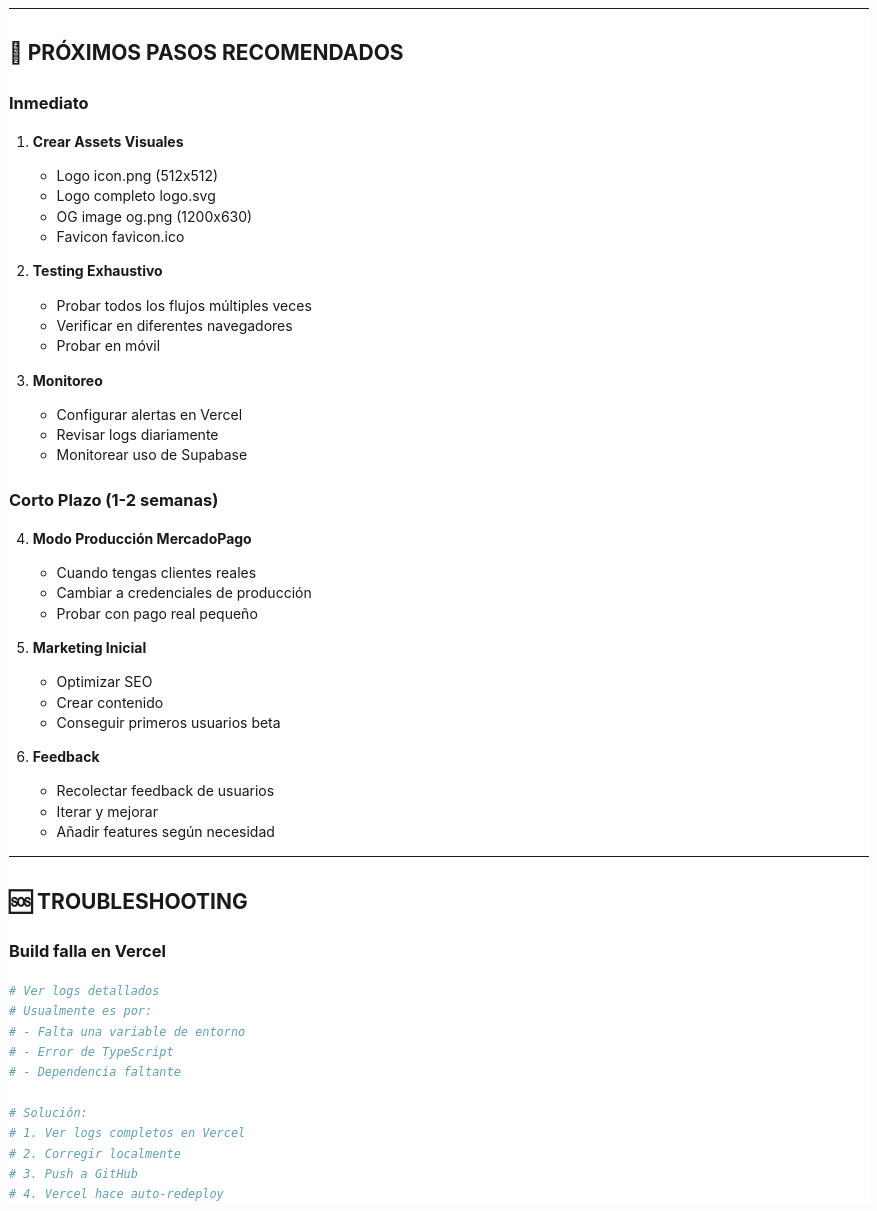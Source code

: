 ```
```

---

## 🎯 PRÓXIMOS PASOS RECOMENDADOS

### Inmediato

1. **Crear Assets Visuales**
   - Logo icon.png (512x512)
   - Logo completo logo.svg
   - OG image og.png (1200x630)
   - Favicon favicon.ico

2. **Testing Exhaustivo**
   - Probar todos los flujos múltiples veces
   - Verificar en diferentes navegadores
   - Probar en móvil

3. **Monitoreo**
   - Configurar alertas en Vercel
   - Revisar logs diariamente
   - Monitorear uso de Supabase

### Corto Plazo (1-2 semanas)

4. **Modo Producción MercadoPago**
   - Cuando tengas clientes reales
   - Cambiar a credenciales de producción
   - Probar con pago real pequeño

5. **Marketing Inicial**
   - Optimizar SEO
   - Crear contenido
   - Conseguir primeros usuarios beta

6. **Feedback**
   - Recolectar feedback de usuarios
   - Iterar y mejorar
   - Añadir features según necesidad

---

## 🆘 TROUBLESHOOTING

### Build falla en Vercel

```bash
# Ver logs detallados
# Usualmente es por:
# - Falta una variable de entorno
# - Error de TypeScript
# - Dependencia faltante

# Solución:
# 1. Ver logs completos en Vercel
# 2. Corregir localmente
# 3. Push a GitHub
# 4. Vercel hace auto-redeploy
```
